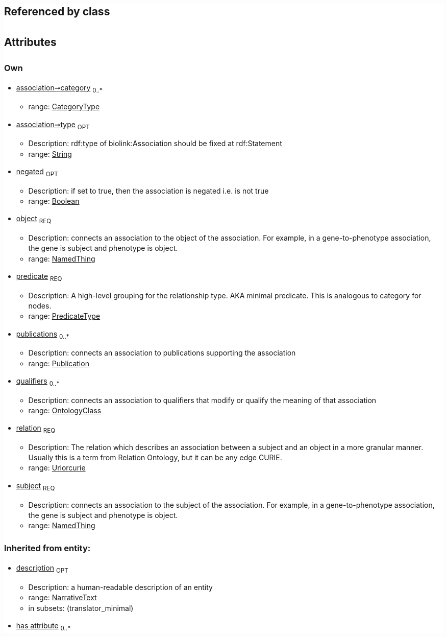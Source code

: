 
## Referenced by class


## Attributes


### Own

 * [association➞category](association_category.md)  <sub>0..*</sub>

     * range: [CategoryType](types/CategoryType.md)
 * [association➞type](association_type.md)  <sub>OPT</sub>

     * Description: rdf:type of biolink:Association should be fixed at rdf:Statement
     * range: [String](types/String.md)
 * [negated](negated.md)  <sub>OPT</sub>

     * Description: if set to true, then the association is negated i.e. is not true
     * range: [Boolean](types/Boolean.md)
 * [object](object.md)  <sub>REQ</sub>

     * Description: connects an association to the object of the association. For example, in a gene-to-phenotype association, the gene is subject and phenotype is object.
     * range: [NamedThing](NamedThing.md)
 * [predicate](predicate.md)  <sub>REQ</sub>

     * Description: A high-level grouping for the relationship type. AKA minimal predicate. This is analogous to category for nodes.
     * range: [PredicateType](types/PredicateType.md)
 * [publications](publications.md)  <sub>0..*</sub>

     * Description: connects an association to publications supporting the association
     * range: [Publication](Publication.md)
 * [qualifiers](qualifiers.md)  <sub>0..*</sub>

     * Description: connects an association to qualifiers that modify or qualify the meaning of that association
     * range: [OntologyClass](OntologyClass.md)
 * [relation](relation.md)  <sub>REQ</sub>

     * Description: The relation which describes an association between a subject and an object in a more granular manner. Usually this is a term from Relation Ontology, but it can be any edge CURIE.
     * range: [Uriorcurie](types/Uriorcurie.md)
 * [subject](subject.md)  <sub>REQ</sub>

     * Description: connects an association to the subject of the association. For example, in a gene-to-phenotype association, the gene is subject and phenotype is object.
     * range: [NamedThing](NamedThing.md)

### Inherited from entity:

 * [description](description.md)  <sub>OPT</sub>

     * Description: a human-readable description of an entity
     * range: [NarrativeText](types/NarrativeText.md)
     * in subsets: (translator_minimal)
 * [has attribute](has_attribute.md)  <sub>0..*</sub>
